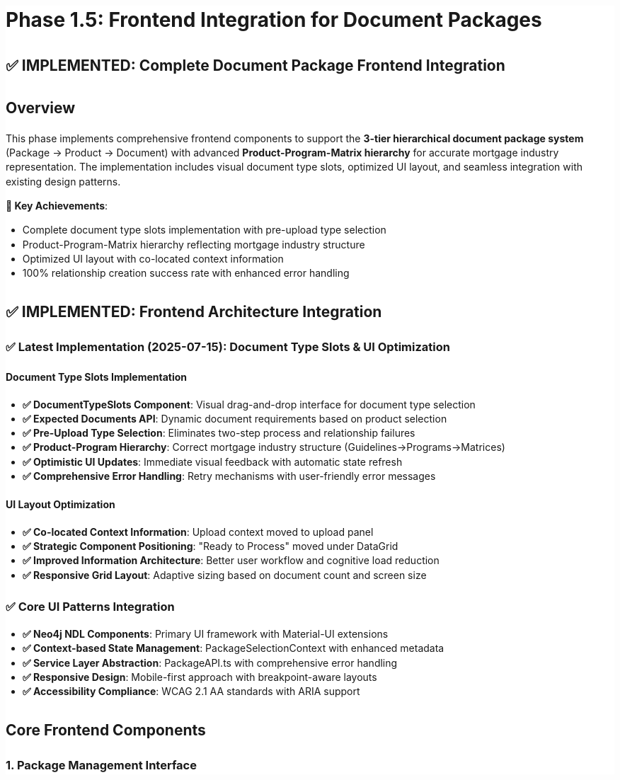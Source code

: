 # Phase 1.5: Frontend Integration for Document Packages

## ✅ **IMPLEMENTED: Complete Document Package Frontend Integration**

## Overview
This phase implements comprehensive frontend components to support the **3-tier hierarchical document package system** (Package → Product → Document) with advanced **Product-Program-Matrix hierarchy** for accurate mortgage industry representation. The implementation includes visual document type slots, optimized UI layout, and seamless integration with existing design patterns.

**🎯 Key Achievements**: 
- Complete document type slots implementation with pre-upload type selection
- Product-Program-Matrix hierarchy reflecting mortgage industry structure  
- Optimized UI layout with co-located context information
- 100% relationship creation success rate with enhanced error handling

## ✅ IMPLEMENTED: Frontend Architecture Integration

### ✅ Latest Implementation (2025-07-15): Document Type Slots & UI Optimization

#### **Document Type Slots Implementation**
- **✅ DocumentTypeSlots Component**: Visual drag-and-drop interface for document type selection
- **✅ Expected Documents API**: Dynamic document requirements based on product selection
- **✅ Pre-Upload Type Selection**: Eliminates two-step process and relationship failures
- **✅ Product-Program Hierarchy**: Correct mortgage industry structure (Guidelines→Programs→Matrices)
- **✅ Optimistic UI Updates**: Immediate visual feedback with automatic state refresh
- **✅ Comprehensive Error Handling**: Retry mechanisms with user-friendly error messages

#### **UI Layout Optimization**
- **✅ Co-located Context Information**: Upload context moved to upload panel
- **✅ Strategic Component Positioning**: "Ready to Process" moved under DataGrid
- **✅ Improved Information Architecture**: Better user workflow and cognitive load reduction
- **✅ Responsive Grid Layout**: Adaptive sizing based on document count and screen size

### ✅ Core UI Patterns Integration
- **✅ Neo4j NDL Components**: Primary UI framework with Material-UI extensions
- **✅ Context-based State Management**: PackageSelectionContext with enhanced metadata
- **✅ Service Layer Abstraction**: PackageAPI.ts with comprehensive error handling
- **✅ Responsive Design**: Mobile-first approach with breakpoint-aware layouts
- **✅ Accessibility Compliance**: WCAG 2.1 AA standards with ARIA support

## Core Frontend Components

### 1. Package Management Interface
